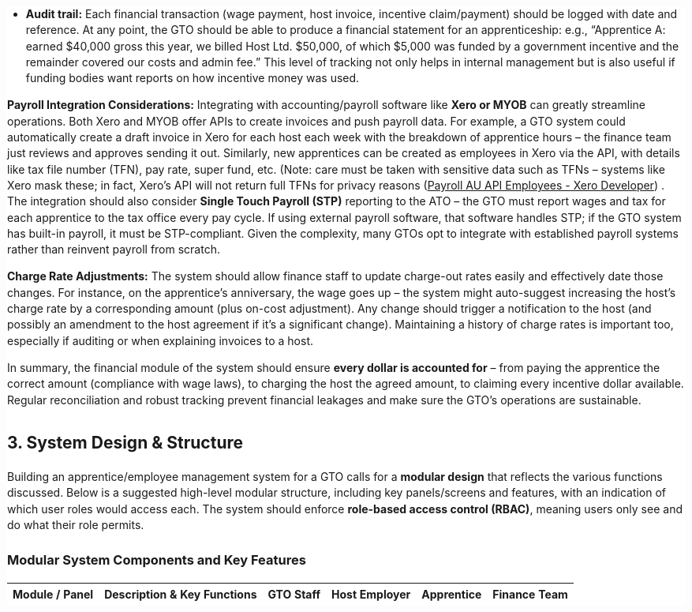 - **Audit trail:** Each financial transaction (wage payment, host invoice, incentive claim/payment) should be logged with date and reference. At any point, the GTO should be able to produce a financial statement for an apprenticeship: e.g., “Apprentice A: earned $40,000 gross this year, we billed Host Ltd. $50,000, of which $5,000 was funded by a government incentive and the remainder covered our costs and admin fee.” This level of tracking not only helps in internal management but is also useful if funding bodies want reports on how incentive money was used.

**Payroll Integration Considerations:** Integrating with accounting/payroll software like **Xero or MYOB** can greatly streamline operations. Both Xero and MYOB offer APIs to create invoices and push payroll data. For example, a GTO system could automatically create a draft invoice in Xero for each host each week with the breakdown of apprentice hours – the finance team just reviews and approves sending it out. Similarly, new apprentices can be created as employees in Xero via the API, with details like tax file number (TFN), pay rate, super fund, etc. (Note: care must be taken with sensitive data such as TFNs – systems like Xero mask these; in fact, Xero’s API will not return full TFNs for privacy reasons ([Payroll AU API Employees - Xero Developer](https://developer.xero.com/documentation/api/payrollau/employees#:~:text=Payroll%20AU%20API%20Employees%20,via%20Xero%27s%20Australian%20Payroll%20API)) . The integration should also consider **Single Touch Payroll (STP)** reporting to the ATO – the GTO must report wages and tax for each apprentice to the tax office every pay cycle. If using external payroll software, that software handles STP; if the GTO system has built-in payroll, it must be STP-compliant. Given the complexity, many GTOs opt to integrate with established payroll systems rather than reinvent payroll from scratch.

**Charge Rate Adjustments:** The system should allow finance staff to update charge-out rates easily and effectively date those changes. For instance, on the apprentice’s anniversary, the wage goes up – the system might auto-suggest increasing the host’s charge rate by a corresponding amount (plus on-cost adjustment). Any change should trigger a notification to the host (and possibly an amendment to the host agreement if it’s a significant change). Maintaining a history of charge rates is important too, especially if auditing or when explaining invoices to a host.

In summary, the financial module of the system should ensure **every dollar is accounted for** – from paying the apprentice the correct amount (compliance with wage laws), to charging the host the agreed amount, to claiming every incentive dollar available. Regular reconciliation and robust tracking prevent financial leakages and make sure the GTO’s operations are sustainable.

## 3. System Design & Structure

Building an apprentice/employee management system for a GTO calls for a **modular design** that reflects the various functions discussed. Below is a suggested high-level modular structure, including key panels/screens and features, with an indication of which user roles would access each. The system should enforce **role-based access control (RBAC)**, meaning users only see and do what their role permits.

### Modular System Components and Key Features

| **Module / Panel**                  | **Description & Key Functions**                                                                                                                                                                                                                                                                                                                                                                                                                                                                                                                                 | **GTO Staff**                                                                                             | **Host Employer**                                                                                                      | **Apprentice**                                                                                                  | **Finance Team**                                                        |
| ----------------------------------- | --------------------------------------------------------------------------------------------------------------------------------------------------------------------------------------------------------------------------------------------------------------------------------------------------------------------------------------------------------------------------------------------------------------------------------------------------------------------------------------------------------------------------------------------------------------- | --------------------------------------------------------------------------------------------------------- | ---------------------------------------------------------------------------------------------------------------------- | --------------------------------------------------------------------------------------------------------------- | ----------------------------------------------------------------------- |